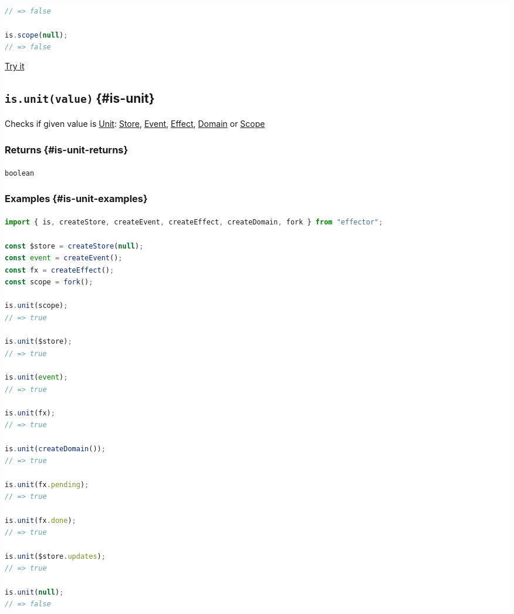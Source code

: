 ```js
// => false

is.scope(null);
// => false
```

[Try it](https://share.effector.dev/hF0krFUK)

## `is.unit(value)` {#is-unit}

Checks if given value is [Unit](/en/explanation/glossary#unit): [Store](/en/api/effector/Store), [Event](/en/api/effector/Event), [Effect](/en/api/effector/Effect), [Domain](/en/api/effector/Domain) or [Scope](/en/api/effector/Scope)

### Returns {#is-unit-returns}

`boolean`

### Examples {#is-unit-examples}

```js
import { is, createStore, createEvent, createEffect, createDomain, fork } from "effector";

const $store = createStore(null);
const event = createEvent();
const fx = createEffect();
const scope = fork();

is.unit(scope);
// => true

is.unit($store);
// => true

is.unit(event);
// => true

is.unit(fx);
// => true

is.unit(createDomain());
// => true

is.unit(fx.pending);
// => true

is.unit(fx.done);
// => true

is.unit($store.updates);
// => true

is.unit(null);
// => false
```
